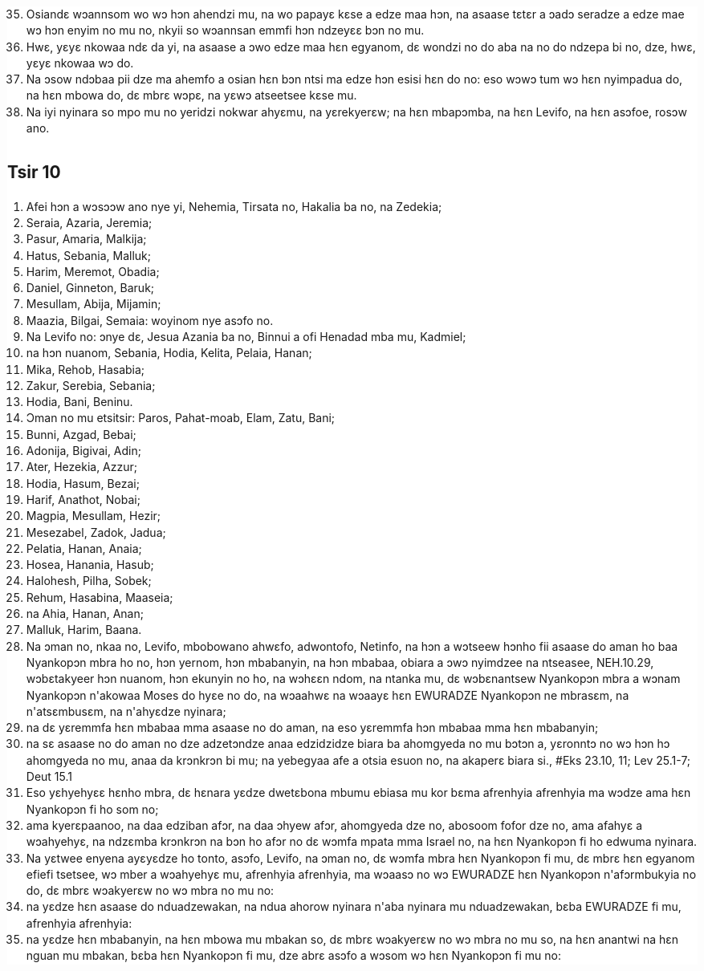 35. Osiandɛ wɔannsom wo wɔ hɔn ahendzi mu, na wo papayɛ kɛse a edze maa hɔn, na asaase tɛtɛr a ɔadɔ seradze a edze mae wɔ hɔn enyim no mu no, nkyii so wɔannsan emmfi hɔn ndzeyɛɛ bɔn no mu.
36. Hwɛ, yɛyɛ nkowaa ndɛ da yi, na asaase a ɔwo edze maa hɛn egyanom, dɛ wondzi no do aba na no do ndzepa bi no, dze, hwɛ, yɛyɛ nkowaa wɔ do.
37. Na ɔsow ndɔbaa pii dze ma ahemfo a osian hɛn bɔn ntsi ma edze hɔn esisi hɛn do no: eso wɔwɔ tum wɔ hɛn nyimpadua do, na hɛn mbowa do, dɛ mbrɛ wɔpɛ, na yɛwɔ atseetsee kɛse mu.
38. Na iyi nyinara so mpo mu no yeridzi nokwar ahyɛmu, na yɛrekyerɛw; na hɛn mbapɔmba, na hɛn Levifo, na hɛn asɔfoe, rosɔw ano.

## Tsir 10

1. Afei hɔn a wɔsɔɔw ano nye yi, Nehemia, Tirsata no, Hakalia ba no, na Zedekia;
2. Seraia, Azaria, Jeremia;
3. Pasur, Amaria, Malkija;
4. Hatus, Sebania, Malluk;
5. Harim, Meremot, Obadia;
6. Daniel, Ginneton, Baruk;
7. Mesullam, Abija, Mijamin;
8. Maazia, Bilgai, Semaia: woyinom nye asɔfo no.
9. Na Levifo no: ɔnye dɛ, Jesua Azania ba no, Binnui a ofi Henadad mba mu, Kadmiel;
10. na hɔn nuanom, Sebania, Hodia, Kelita, Pelaia, Hanan;
11. Mika, Rehob, Hasabia;
12. Zakur, Serebia, Sebania;
13. Hodia, Bani, Beninu.
14. Ɔman no mu etsitsir: Paros, Pahat-moab, Elam, Zatu, Bani;
15. Bunni, Azgad, Bebai;
16. Adonija, Bigivai, Adin;
17. Ater, Hezekia, Azzur;
18. Hodia, Hasum, Bezai;
19. Harif, Anathot, Nobai;
20. Magpia, Mesullam, Hezir;
21. Mesezabel, Zadok, Jadua;
22. Pelatia, Hanan, Anaia;
23. Hosea, Hanania, Hasub;
24. Halohesh, Pilha, Sobek;
25. Rehum, Hasabina, Maaseia;
26. na Ahia, Hanan, Anan;
27. Malluk, Harim, Baana.
28. Na ɔman no, nkaa no, Levifo, mbobowano ahwɛfo, adwontofo, Netinfo, na hɔn a wɔtseew hɔnho fii asaase do aman ho baa Nyankopɔn mbra ho no, hɔn yernom, hɔn mbabanyin, na hɔn mbabaa, obiara a ɔwɔ nyimdzee na ntseasee,
NEH.10.29, wɔbɛtakyeer hɔn nuanom, hɔn ekunyin no ho, na wɔhɛɛn ndom, na ntanka mu, dɛ wɔbɛnantsew Nyankopɔn mbra a wɔnam Nyankopɔn n'akowaa Moses do hyɛe no do, na wɔaahwɛ na wɔaayɛ hɛn EWURADZE Nyankopɔn ne mbrasɛm, na n'atsɛmbusɛm, na n'ahyɛdze nyinara;
30. na dɛ yɛremmfa hɛn mbabaa mma asaase no do aman, na eso yɛremmfa hɔn mbabaa mma hɛn mbabanyin;
31. na sɛ asaase no do aman no dze adzetɔndze anaa edzidzidze biara ba ahomgyeda no mu bɔtɔn a, yɛronntɔ no wɔ hɔn hɔ ahomgyeda no mu, anaa da krɔnkrɔn bi mu; na yebegyaa afe a otsia esuon no, na akaperɛ biara si., #Eks 23.10, 11; Lev 25.1-7; Deut 15.1
32. Eso yɛhyehyɛɛ hɛnho mbra, dɛ hɛnara yɛdze dwetɛbona mbumu ebiasa mu kor bɛma afrenhyia afrenhyia ma wɔdze ama hɛn Nyankopɔn fi ho som no;
33. ama kyerɛpaanoo, na daa edziban afɔr, na daa ɔhyew afɔr, ahomgyeda dze no, abosoom fofor dze no, ama afahyɛ a wɔahyehyɛ, na ndzɛmba krɔnkrɔn na bɔn ho afɔr no dɛ wɔmfa mpata mma Israel no, na hɛn Nyankopɔn fi ho edwuma nyinara.
34. Na yɛtwee enyena ayɛyɛdze ho tonto, asɔfo, Levifo, na ɔman no, dɛ wɔmfa mbra hɛn Nyankopɔn fi mu, dɛ mbrɛ hɛn egyanom efiefi tsetsee, wɔ mber a wɔahyehyɛ mu, afrenhyia afrenhyia, ma wɔaasɔ no wɔ EWURADZE hɛn Nyankopɔn n'afɔrmbukyia no do, dɛ mbrɛ wɔakyerɛw no wɔ mbra no mu no:
35. na yɛdze hɛn asaase do nduadzewakan, na ndua ahorow nyinara n'aba nyinara mu nduadzewakan, bɛba EWURADZE fi mu, afrenhyia afrenhyia:
36. na yɛdze hɛn mbabanyin, na hɛn mbowa mu mbakan so, dɛ mbrɛ wɔakyerɛw no wɔ mbra no mu so, na hɛn anantwi na hɛn nguan mu mbakan, bɛba hɛn Nyankopɔn fi mu, dze abrɛ asɔfo a wɔsom wɔ hɛn Nyankopɔn fi mu no: